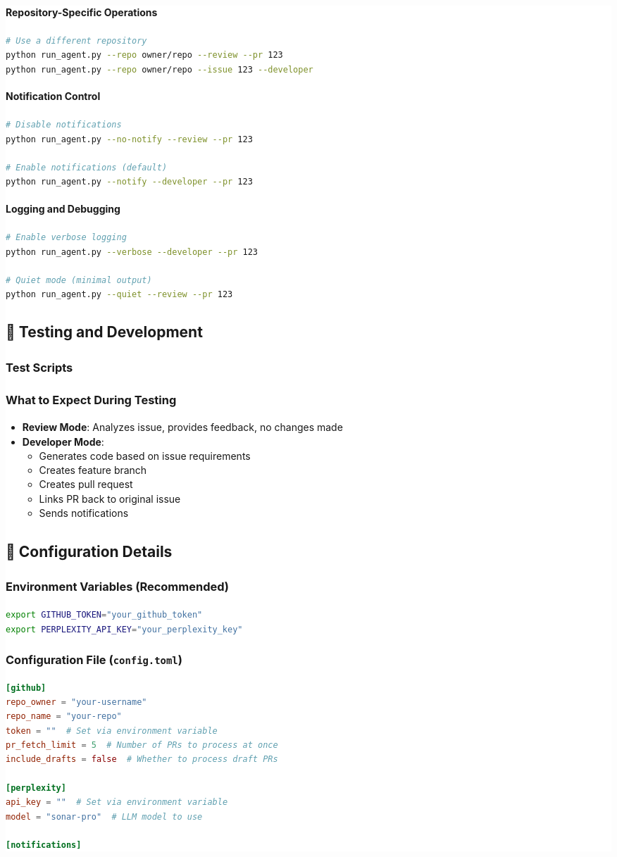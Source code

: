 #### Repository-Specific Operations
```bash
# Use a different repository
python run_agent.py --repo owner/repo --review --pr 123
python run_agent.py --repo owner/repo --issue 123 --developer
```

#### Notification Control
```bash
# Disable notifications
python run_agent.py --no-notify --review --pr 123

# Enable notifications (default)
python run_agent.py --notify --developer --pr 123
```

#### Logging and Debugging
```bash
# Enable verbose logging
python run_agent.py --verbose --developer --pr 123

# Quiet mode (minimal output)
python run_agent.py --quiet --review --pr 123
```

## 🧪 Testing and Development

### **Test Scripts**





### **What to Expect During Testing**

- **Review Mode**: Analyzes issue, provides feedback, no changes made
- **Developer Mode**: 
  - Generates code based on issue requirements
  - Creates feature branch
  - Creates pull request
  - Links PR back to original issue
  - Sends notifications

## 🔧 Configuration Details

### **Environment Variables (Recommended)**
```bash
export GITHUB_TOKEN="your_github_token"
export PERPLEXITY_API_KEY="your_perplexity_key"
```

### **Configuration File (`config.toml`)**
```toml
[github]
repo_owner = "your-username"
repo_name = "your-repo"
token = ""  # Set via environment variable
pr_fetch_limit = 5  # Number of PRs to process at once
include_drafts = false  # Whether to process draft PRs

[perplexity]
api_key = ""  # Set via environment variable
model = "sonar-pro"  # LLM model to use

[notifications]
```